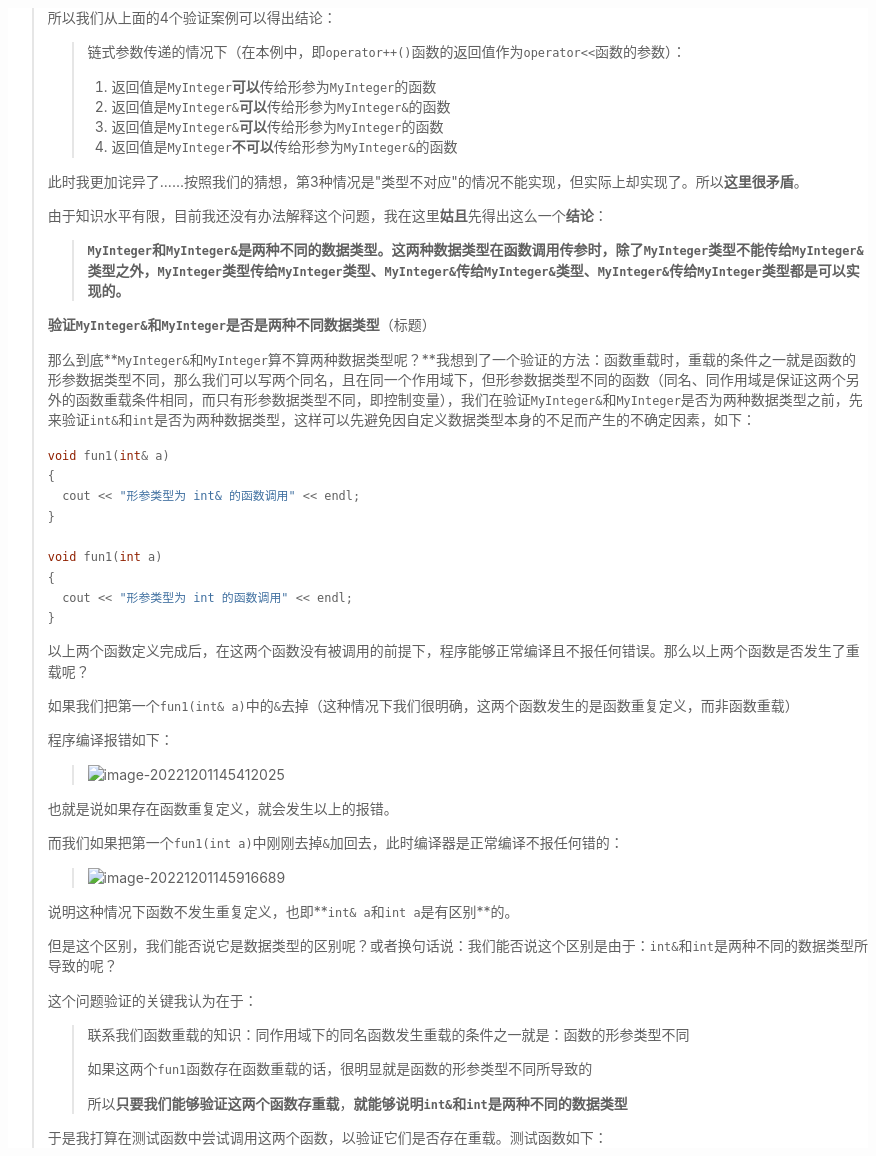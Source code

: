 > 
> 所以我们从上面的4个验证案例可以得出结论：
> 
> > 链式参数传递的情况下（在本例中，即`operator++()`函数的返回值作为`operator<<`函数的参数）：
>>
> > 1. 返回值是`MyInteger`**可以**传给形参为`MyInteger`的函数
>> 2. 返回值是`MyInteger&`**可以**传给形参为`MyInteger&`的函数
> > 3. 返回值是`MyInteger&`**可以**传给形参为`MyInteger`的函数
> > 4. 返回值是`MyInteger`**不可以**传给形参为`MyInteger&`的函数
> 
> 
> 
> 此时我更加诧异了......按照我们的猜想，第3种情况是"类型不对应"的情况不能实现，但实际上却实现了。所以**这里很矛盾**。
>
> 由于知识水平有限，目前我还没有办法解释这个问题，我在这里**姑且**先得出这么一个**结论**：
>
> > **`MyInteger`和`MyInteger&`是两种不同的数据类型。这两种数据类型在函数调用传参时，除了`MyInteger`类型不能传给`MyInteger&`类型之外，`MyInteger`类型传给`MyInteger`类型、`MyInteger&`传给`MyInteger&`类型、`MyInteger&`传给`MyInteger`类型都是可以实现的。**
>
> **验证`MyInteger&`和`MyInteger`是否是两种不同数据类型**（标题）
>
> 那么到底**`MyInteger&`和`MyInteger`算不算两种数据类型呢？**我想到了一个验证的方法：函数重载时，重载的条件之一就是函数的形参数据类型不同，那么我们可以写两个同名，且在同一个作用域下，但形参数据类型不同的函数（同名、同作用域是保证这两个另外的函数重载条件相同，而只有形参数据类型不同，即控制变量），我们在验证`MyInteger&`和`MyInteger`是否为两种数据类型之前，先来验证`int&`和`int`是否为两种数据类型，这样可以先避免因自定义数据类型本身的不足而产生的不确定因素，如下：
>
> ```cpp
>void fun1(int& a)
> {
>	cout << "形参类型为 int& 的函数调用" << endl;
> }
> 
> void fun1(int a)
> {
> 	cout << "形参类型为 int 的函数调用" << endl;
> }
> ```
> 
> 以上两个函数定义完成后，在这两个函数没有被调用的前提下，程序能够正常编译且不报任何错误。那么以上两个函数是否发生了重载呢？
> 
> 如果我们把第一个`fun1(int& a)`中的`&`去掉（这种情况下我们很明确，这两个函数发生的是函数重复定义，而非函数重载）
>
> 程序编译报错如下：
>
> > ![image-20221201145412025](E:\Typora\Image\image-20221201145412025.png)
>
> 也就是说如果存在函数重复定义，就会发生以上的报错。
>
> 而我们如果把第一个`fun1(int a)`中刚刚去掉`&`加回去，此时编译器是正常编译不报任何错的：
>
> > ![image-20221201145916689](E:\Typora\Image\image-20221201145916689.png)
>
> 说明这种情况下函数不发生重复定义，也即**`int& a`和`int a`是有区别**的。
>
> 但是这个区别，我们能否说它是数据类型的区别呢？或者换句话说：我们能否说这个区别是由于：`int&`和`int`是两种不同的数据类型所导致的呢？
>
> 这个问题验证的关键我认为在于：
>
> > 联系我们函数重载的知识：同作用域下的同名函数发生重载的条件之一就是：函数的形参类型不同
>>
> > 如果这两个`fun1`函数存在函数重载的话，很明显就是函数的形参类型不同所导致的
>>
> > 所以**只要我们能够验证这两个函数存重载**，**就能够说明`int&`和`int`是两种不同的数据类型**
> 
> 于是我打算在测试函数中尝试调用这两个函数，以验证它们是否存在重载。测试函数如下：